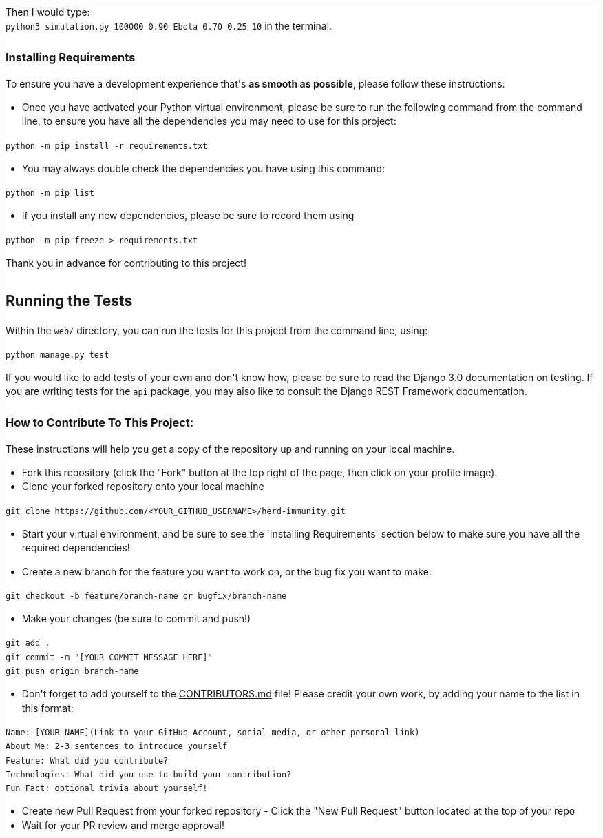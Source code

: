  Then I would type: <br>
 `python3 simulation.py 100000 0.90 Ebola 0.70 0.25 10` in the terminal.

### Installing Requirements
  To ensure you have a development experience that's **as smooth as possible**, please follow these instructions:

  - Once you have activated your Python virtual environment, please be sure to run the following command from the command line, to ensure you have all the dependencies
  you may need to use for this project:
  ```
  python -m pip install -r requirements.txt
  ```
  - You may always double check the dependencies you have using this command:
  ```
  python -m pip list
  ```
  - If you install any new dependencies, please be sure to record them using
  ```
  python -m pip freeze > requirements.txt
  ```
  Thank you in advance for contributing to this project!

  ## Running the Tests
  Within the `web/` directory, you can run the tests for this project from the command line, using:
  ```
  python manage.py test
  ```
  If you would like to add tests of your own and don't know how, please be sure to read the [Django 3.0 documentation on testing](https://docs.djangoproject.com/en/2.2/topics/testing/overview/#).
  If you are writing tests for the `api` package, you may also like to consult the [Django REST Framework documentation](https://www.django-rest-framework.org/api-guide/testing/).

### How to Contribute To This Project:
 These instructions will help you get a copy of the repository up and running on your local machine.
 - Fork this repository (click the "Fork" button at the top right of the page, then click on your profile image).
 - Clone your forked repository onto your local machine
 ```
 git clone https://github.com/<YOUR_GITHUB_USERNAME>/herd-immunity.git
 ```
 - Start your virtual environment, and be sure to see the 'Installing Requirements' section below to make sure you have all the required dependencies!

 - Create a new branch for the feature you want to work on, or the bug fix you want to make:
 ```
 git checkout -b feature/branch-name or bugfix/branch-name
 ```
 - Make your changes (be sure to commit and push!)
 ```
 git add .
 git commit -m "[YOUR COMMIT MESSAGE HERE]"
 git push origin branch-name
 ```
 - Don't forget to add yourself to the [CONTRIBUTORS.md](CONTRIBUTORS.md) file!
 Please credit your own work, by adding your name to the list in this format:
 ```
 Name: [YOUR_NAME](Link to your GitHub Account, social media, or other personal link)
 About Me: 2-3 sentences to introduce yourself
 Feature: What did you contribute?
 Technologies: What did you use to build your contribution?
 Fun Fact: optional trivia about yourself!
 ```
 - Create new Pull Request from your forked repository - Click the "New Pull Request" button located at the top of your repo
 - Wait for your PR review and merge approval!